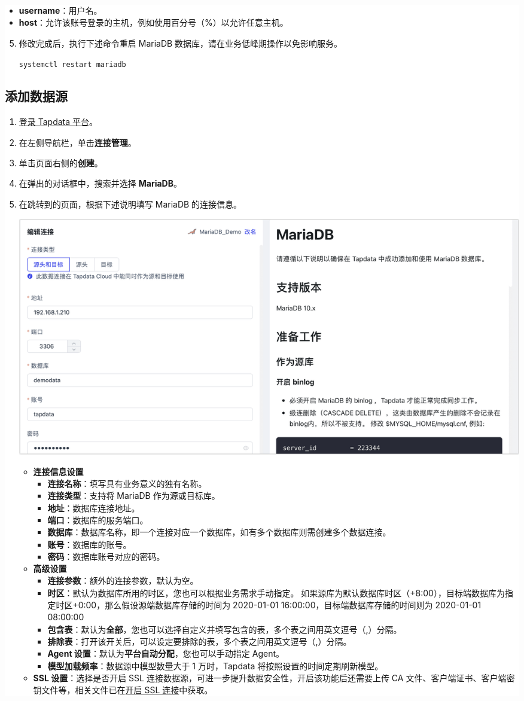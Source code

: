    * **username**：用户名。
   * **host**：允许该账号登录的主机，例如使用百分号（%）以允许任意主机。

5. 修改完成后，执行下述命令重启 MariaDB 数据库，请在业务低峰期操作以免影响服务。

   ```bash
   systemctl restart mariadb
   ```

   


## 添加数据源

1. [登录 Tapdata 平台](../../user-guide/log-in.md)。

2. 在左侧导航栏，单击**连接管理**。

3. 单击页面右侧的**创建**。

4. 在弹出的对话框中，搜索并选择 **MariaDB**。

5. 在跳转到的页面，根据下述说明填写 MariaDB 的连接信息。

   ![连接配置示例](../../images/connect_mariadb.png)

    * **连接信息设置**
      * **连接名称**：填写具有业务意义的独有名称。
      * **连接类型**：支持将 MariaDB 作为源或目标库。
      * **地址**：数据库连接地址。
      * **端口**：数据库的服务端口。
      * **数据库**：数据库名称，即一个连接对应一个数据库，如有多个数据库则需创建多个数据连接。
      * **账号**：数据库的账号。
      * **密码**：数据库账号对应的密码。
    * **高级设置**
      * **连接参数**：额外的连接参数，默认为空。
      * **时区**：默认为数据库所用的时区，您也可以根据业务需求手动指定。
        如果源库为默认数据库时区（+8:00），目标端数据库为指定时区+0:00，那么假设源端数据库存储的时间为 2020-01-01 16:00:00，目标端数据库存储的时间则为 2020-01-01 08:00:00
      * **包含表**：默认为**全部**，您也可以选择自定义并填写包含的表，多个表之间用英文逗号（,）分隔。
      * **排除表**：打开该开关后，可以设定要排除的表，多个表之间用英文逗号（,）分隔。
      * **Agent 设置**：默认为**平台自动分配**，您也可以手动指定 Agent。
      * **模型加载频率**：数据源中模型数量大于 1 万时，Tapdata 将按照设置的时间定期刷新模型。
    * **SSL 设置**：选择是否开启 SSL 连接数据源，可进一步提升数据安全性，开启该功能后还需要上传 CA 文件、客户端证书、客户端密钥文件等，相关文件已在[开启 SSL 连接](#ssl)中获取。

